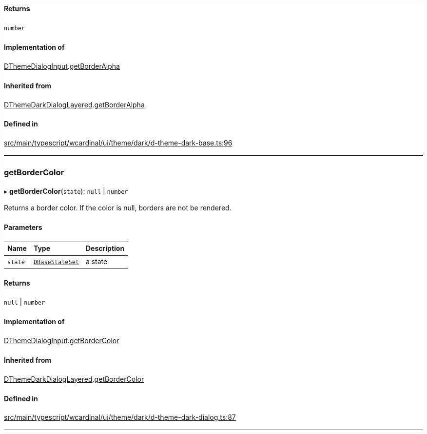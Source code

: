 #### Returns

`number`

#### Implementation of

[DThemeDialogInput](../interfaces/DThemeDialogInput.md).[getBorderAlpha](../interfaces/DThemeDialogInput.md#getborderalpha)

#### Inherited from

[DThemeDarkDialogLayered](DThemeDarkDialogLayered.md).[getBorderAlpha](DThemeDarkDialogLayered.md#getborderalpha)

#### Defined in

[src/main/typescript/wcardinal/ui/theme/dark/d-theme-dark-base.ts:96](https://github.com/winter-cardinal/winter-cardinal-ui/blob/v0.407.0/src/main/typescript/wcardinal/ui/theme/dark/d-theme-dark-base.ts#L96)

___

### getBorderColor

▸ **getBorderColor**(`state`): ``null`` \| `number`

Returns a border color.
If the color is null, borders are not be rendered.

#### Parameters

| Name | Type | Description |
| :------ | :------ | :------ |
| `state` | [`DBaseStateSet`](../interfaces/DBaseStateSet.md) | a state |

#### Returns

``null`` \| `number`

#### Implementation of

[DThemeDialogInput](../interfaces/DThemeDialogInput.md).[getBorderColor](../interfaces/DThemeDialogInput.md#getbordercolor)

#### Inherited from

[DThemeDarkDialogLayered](DThemeDarkDialogLayered.md).[getBorderColor](DThemeDarkDialogLayered.md#getbordercolor)

#### Defined in

[src/main/typescript/wcardinal/ui/theme/dark/d-theme-dark-dialog.ts:87](https://github.com/winter-cardinal/winter-cardinal-ui/blob/v0.407.0/src/main/typescript/wcardinal/ui/theme/dark/d-theme-dark-dialog.ts#L87)

___
